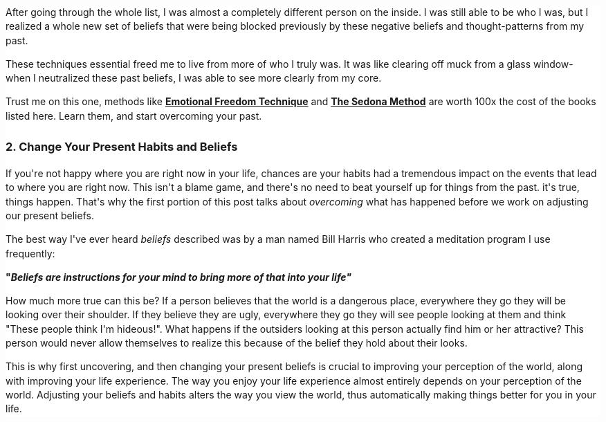 


After going through the whole list, I was almost a completely different person on the inside. I was still able to be who I was, but I realized a whole new set of beliefs that were being blocked previously by these negative beliefs and thought-patterns from my past.




These techniques essential freed me to live from more of who I truly was. It was like clearing off muck from a glass window- when I neutralized these past beliefs, I was able to see more clearly from my core.




Trust me on this one, methods like [**Emotional Freedom Technique**](http://www.amazon.com/gp/product/1781803765/ref=as_li_qf_sp_asin_il_tl?ie=UTF8&camp=1789&creative=9325&creativeASIN=1781803765&linkCode=as2&tag=escapicom-20&linkId=A2TSWTNG67LM4SQ3) and [**The Sedona Method**](http://www.amazon.com/gp/product/0971933413/ref=as_li_qf_sp_asin_il_tl?ie=UTF8&camp=1789&creative=9325&creativeASIN=0971933413&linkCode=as2&tag=escapicom-20&linkId=5M5HHZMGCUZE6XQJ) are worth 100x the cost of the books listed here. Learn them, and start overcoming your past.





### **2. Change Your Present Habits and Beliefs**




If you're not happy where you are right now in your life, chances are your habits had a tremendous impact on the events that lead to where you are right now. This isn't a blame game, and there's no need to beat yourself up for things from the past. it's true, things happen. That's why the first portion of this post talks about _overcoming_ what has happened before we work on adjusting our present beliefs.




The best way I've ever heard _beliefs_ described was by a man named Bill Harris who created a meditation program I use frequently:




**"_Beliefs are instructions for your mind to bring more of that into your life"_**




How much more true can this be? If a person believes that the world is a dangerous place, everywhere they go they will be looking over their shoulder. If they believe they are ugly, everywhere they go they will see people looking at them and think "These people think I'm hideous!". What happens if the outsiders looking at this person actually find him or her attractive? This person would never allow themselves to realize this because of the belief they hold about their looks.




This is why first uncovering, and then changing your present beliefs is crucial to improving your perception of the world, along with improving your life experience. The way you enjoy your life experience almost entirely depends on your perception of the world. Adjusting your beliefs and habits alters the way you view the world, thus automatically making things better for you in your life.
